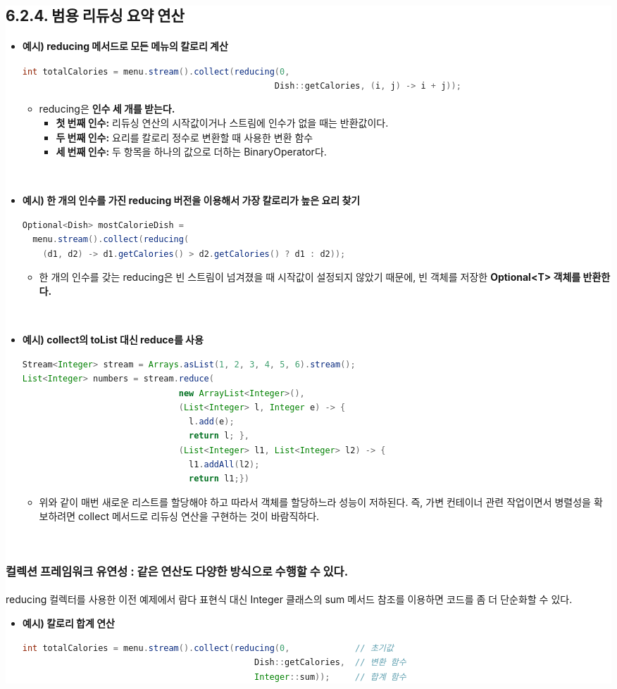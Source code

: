 ## 6.2.4. 범용 리듀싱 요약 연산

* **예시) reducing 메서드로 모든 메뉴의 칼로리 계산**

  ```java
  int totalCalories = menu.stream().collect(reducing(0, 
                                                    Dish::getCalories, (i, j) -> i + j));
  ```

  * reducing은 **인수 세 개를 받는다.** 
    * **첫 번째 인수:** 리듀싱 연산의 시작값이거나 스트림에 인수가 없을 때는 반환값이다.
    * **두 번째 인수:** 요리를 칼로리 정수로 변환할 때 사용한 변환 함수
    * **세 번째 인수:** 두 항목을 하나의 값으로 더하는 BinaryOperator다.

<br>

* **예시) 한 개의 인수를 가진 reducing 버전을 이용해서 가장 칼로리가 높은 요리 찾기**

  ```java
  Optional<Dish> mostCalorieDish =
    menu.stream().collect(reducing(
      (d1, d2) -> d1.getCalories() > d2.getCalories() ? d1 : d2));
  ```

  * 한 개의 인수를 갖는 reducing은 빈 스트림이 넘겨졌을 때 시작값이 설정되지 않았기 때문에, 빈 객체를 저장한 **Optional\<T> 객체를 반환한다.**

<br>

* **예시) collect의 toList 대신 reduce를 사용**

  ```java
  Stream<Integer> stream = Arrays.asList(1, 2, 3, 4, 5, 6).stream();
  List<Integer> numbers = stream.reduce(
                                 new ArrayList<Integer>(),
                                 (List<Integer> l, Integer e) -> {
                                   l.add(e);
                                   return l; },
                                 (List<Integer> l1, List<Integer> l2) -> {
                                   l1.addAll(l2);
                                   return l1;})
  ```

  * 위와 같이 매번 새로운 리스트를 할당해야 하고 따라서 객체를 할당하느라 성능이 저하된다. 즉, 가변 컨테이너 관련 작업이면서 병렬성을 확보하려면 collect 메서드로 리듀싱 연산을 구현하는 것이 바람직하다.

<br>

### 컬렉션 프레임워크 유연성 : 같은 연산도 다양한 방식으로 수행할 수 있다.

reducing 컬렉터를 사용한 이전 예제에서 람다 표현식 대신 Integer 클래스의 sum 메서드 참조를 이용하면 코드를 좀 더 단순화할 수 있다.

* **예시) 칼로리 합계 연산**

  ```java
  int totalCalories = menu.stream().collect(reducing(0,             // 초기값
                                                Dish::getCalories,  // 변환 함수
                                                Integer::sum));     // 합계 함수
  ```
